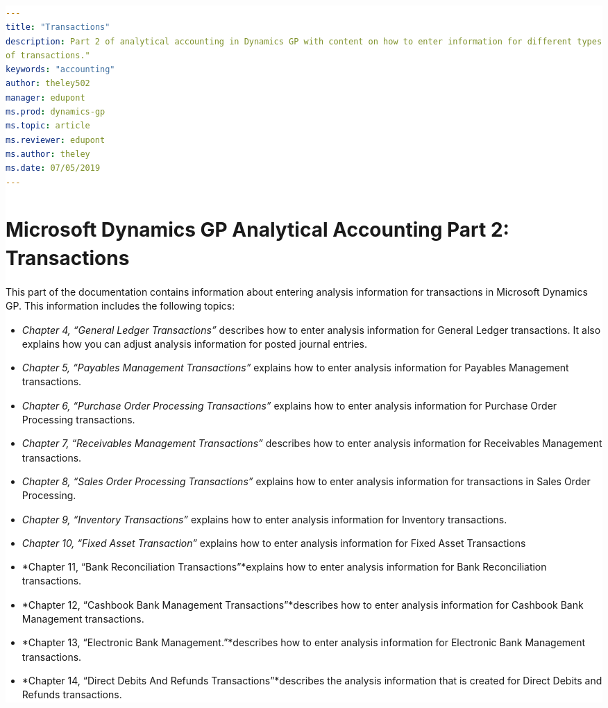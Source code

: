 ```yaml
---
title: "Transactions"
description: Part 2 of analytical accounting in Dynamics GP with content on how to enter information for different types of transactions."
keywords: "accounting"
author: theley502
manager: edupont
ms.prod: dynamics-gp
ms.topic: article
ms.reviewer: edupont
ms.author: theley
ms.date: 07/05/2019
---
```


# Microsoft Dynamics GP Analytical Accounting Part 2: Transactions

This part of the documentation contains information about entering analysis
information for transactions in Microsoft Dynamics GP. This information
includes the following topics:

- *Chapter 4, “General Ledger Transactions”* describes how to enter analysis
    information for General Ledger transactions. It also explains how you can
    adjust analysis information for posted journal entries.

- *Chapter 5, “Payables Management Transactions”* explains how to enter
    analysis information for Payables Management transactions.

- *Chapter 6, “Purchase Order Processing Transactions”* explains how to enter
    analysis information for Purchase Order Processing transactions.

- *Chapter 7, “Receivables Management Transactions”* describes how to enter
    analysis information for Receivables Management transactions.

- *Chapter 8, “Sales Order Processing Transactions”* explains how to enter
    analysis information for transactions in Sales Order Processing.

- *Chapter 9, “Inventory Transactions”* explains how to enter analysis
    information for Inventory transactions.

- *Chapter 10, “Fixed Asset Transaction”* explains how to enter analysis
    information for Fixed Asset Transactions

- *Chapter 11, “Bank Reconciliation Transactions”*explains how to enter
    analysis information for Bank Reconciliation transactions.

- *Chapter 12, “Cashbook Bank Management Transactions”*describes how to enter
    analysis information for Cashbook Bank Management transactions.

- *Chapter 13, “Electronic Bank Management.”*describes how to enter analysis
    information for Electronic Bank Management transactions.

- *Chapter 14, “Direct Debits And Refunds Transactions”*describes the analysis
    information that is created for Direct Debits and Refunds transactions.
